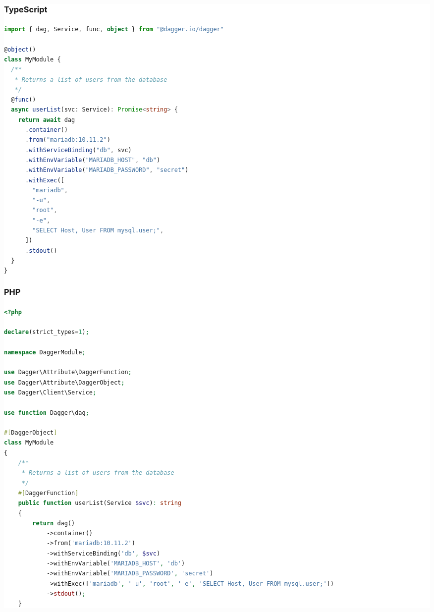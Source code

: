 ### TypeScript

```typescript
import { dag, Service, func, object } from "@dagger.io/dagger"

@object()
class MyModule {
  /**
   * Returns a list of users from the database
   */
  @func()
  async userList(svc: Service): Promise<string> {
    return await dag
      .container()
      .from("mariadb:10.11.2")
      .withServiceBinding("db", svc)
      .withEnvVariable("MARIADB_HOST", "db")
      .withEnvVariable("MARIADB_PASSWORD", "secret")
      .withExec([
        "mariadb",
        "-u",
        "root",
        "-e",
        "SELECT Host, User FROM mysql.user;",
      ])
      .stdout()
  }
}

```

### PHP

```php
<?php

declare(strict_types=1);

namespace DaggerModule;

use Dagger\Attribute\DaggerFunction;
use Dagger\Attribute\DaggerObject;
use Dagger\Client\Service;

use function Dagger\dag;

#[DaggerObject]
class MyModule
{
    /**
     * Returns a list of users from the database
     */
    #[DaggerFunction]
    public function userList(Service $svc): string
    {
        return dag()
            ->container()
            ->from('mariadb:10.11.2')
            ->withServiceBinding('db', $svc)
            ->withEnvVariable('MARIADB_HOST', 'db')
            ->withEnvVariable('MARIADB_PASSWORD', 'secret')
            ->withExec(['mariadb', '-u', 'root', '-e', 'SELECT Host, User FROM mysql.user;'])
            ->stdout();
    }
```